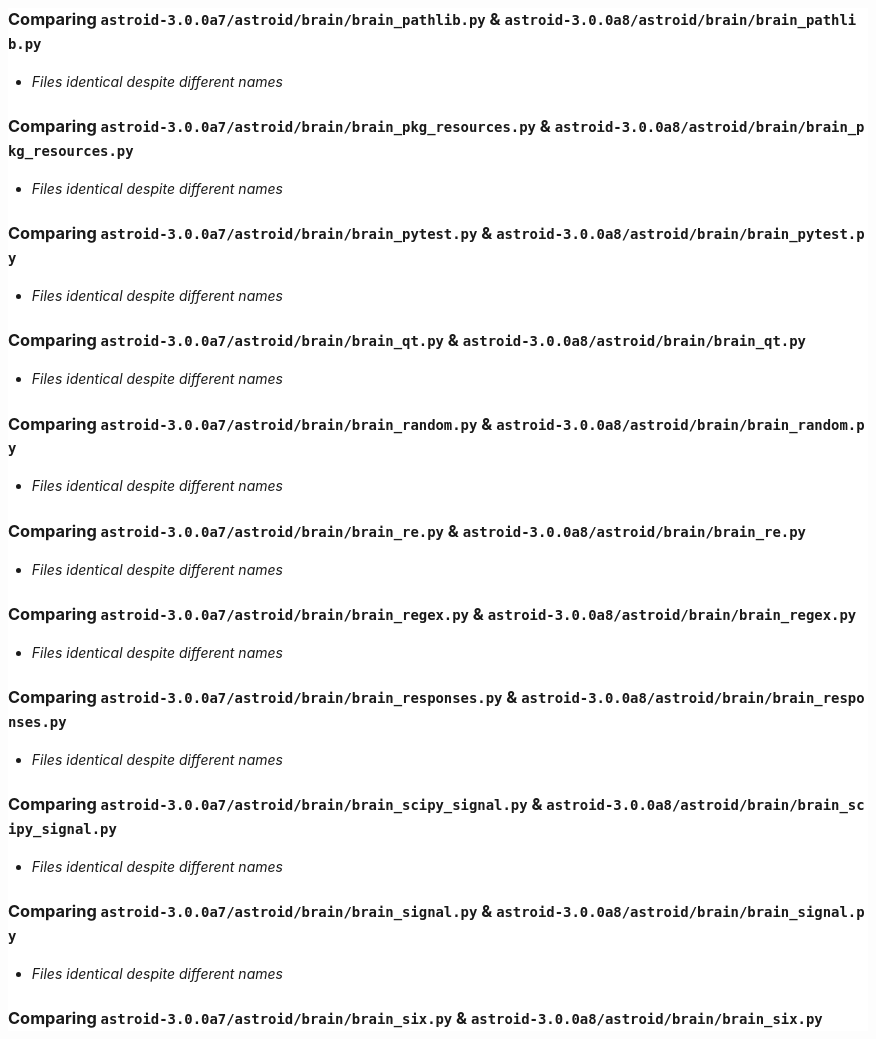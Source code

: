 ### Comparing `astroid-3.0.0a7/astroid/brain/brain_pathlib.py` & `astroid-3.0.0a8/astroid/brain/brain_pathlib.py`

 * *Files identical despite different names*

### Comparing `astroid-3.0.0a7/astroid/brain/brain_pkg_resources.py` & `astroid-3.0.0a8/astroid/brain/brain_pkg_resources.py`

 * *Files identical despite different names*

### Comparing `astroid-3.0.0a7/astroid/brain/brain_pytest.py` & `astroid-3.0.0a8/astroid/brain/brain_pytest.py`

 * *Files identical despite different names*

### Comparing `astroid-3.0.0a7/astroid/brain/brain_qt.py` & `astroid-3.0.0a8/astroid/brain/brain_qt.py`

 * *Files identical despite different names*

### Comparing `astroid-3.0.0a7/astroid/brain/brain_random.py` & `astroid-3.0.0a8/astroid/brain/brain_random.py`

 * *Files identical despite different names*

### Comparing `astroid-3.0.0a7/astroid/brain/brain_re.py` & `astroid-3.0.0a8/astroid/brain/brain_re.py`

 * *Files identical despite different names*

### Comparing `astroid-3.0.0a7/astroid/brain/brain_regex.py` & `astroid-3.0.0a8/astroid/brain/brain_regex.py`

 * *Files identical despite different names*

### Comparing `astroid-3.0.0a7/astroid/brain/brain_responses.py` & `astroid-3.0.0a8/astroid/brain/brain_responses.py`

 * *Files identical despite different names*

### Comparing `astroid-3.0.0a7/astroid/brain/brain_scipy_signal.py` & `astroid-3.0.0a8/astroid/brain/brain_scipy_signal.py`

 * *Files identical despite different names*

### Comparing `astroid-3.0.0a7/astroid/brain/brain_signal.py` & `astroid-3.0.0a8/astroid/brain/brain_signal.py`

 * *Files identical despite different names*

### Comparing `astroid-3.0.0a7/astroid/brain/brain_six.py` & `astroid-3.0.0a8/astroid/brain/brain_six.py`
